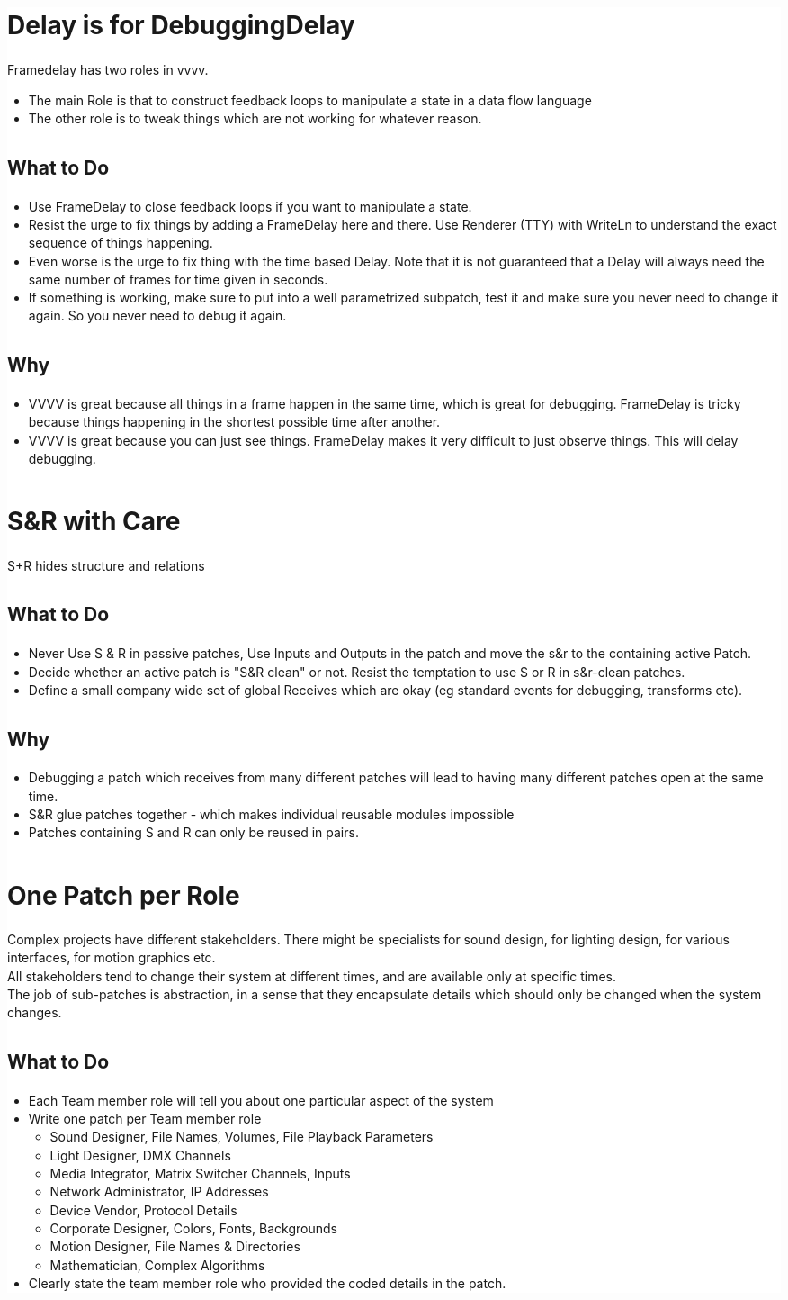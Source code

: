 
# Delay is for DebuggingDelay 
Framedelay has two roles in vvvv.   
* The main Role is that to construct feedback loops to manipulate a state in a data flow language   
* The other role is to tweak things which are not working for whatever reason.   
##  What to Do
* Use FrameDelay to close feedback loops if you want to manipulate a state.  
* Resist the urge to fix things by adding a FrameDelay here and there. Use Renderer (TTY) with WriteLn to understand the exact sequence of things happening.  
* Even worse is the urge to fix thing with the time based Delay. Note that it is not guaranteed that a Delay will always need the same number of frames for time given in seconds.   
* If something is working, make sure to put into a well parametrized subpatch, test it and make sure you never need to change it again. So you never need to debug it again.   
##  Why
* VVVV is great because all things in a frame happen in the same time, which is great for debugging.  FrameDelay is tricky because things happening in the shortest possible time after another.    
* VVVV is great because you can just see things. FrameDelay makes it very difficult to just observe things. This will delay debugging.   


# S&R with Care 
S+R hides structure and relations  
##  What to Do
* Never Use S & R in passive patches, Use Inputs and Outputs in the patch and move the s&r to the containing active Patch.   
* Decide whether an active patch is "S&R clean" or not. Resist the temptation to use S or R in s&r-clean patches.   
* Define a small company wide set of global Receives which are okay (eg standard events for debugging, transforms etc).    
##  Why
* Debugging a patch which receives from many different patches will lead to having many different patches open at the same time.  
* S&R glue patches together - which makes individual reusable modules impossible   
* Patches containing S and R can only be reused in pairs.   


# One Patch per Role 
Complex projects have different stakeholders. There might be specialists for sound design, for lighting design, for various interfaces, for motion graphics etc.    
All stakeholders tend to change their system at different times, and are available only at specific times.   
The job of sub-patches is abstraction, in a sense that they encapsulate details which should only be changed when the system changes.   
##  What to Do
* Each Team member role will tell you about one particular aspect of the system  
* Write one patch per Team member role    
  * Sound Designer, File Names, Volumes, File Playback Parameters  
  * Light Designer, DMX Channels  
  * Media Integrator, Matrix Switcher Channels, Inputs  
  * Network Administrator, IP Addresses  
  * Device Vendor, Protocol Details  
  * Corporate Designer, Colors, Fonts, Backgrounds  
  * Motion Designer, File Names & Directories  
  * Mathematician, Complex Algorithms  
* Clearly state the team member role who provided the coded details in the patch.   